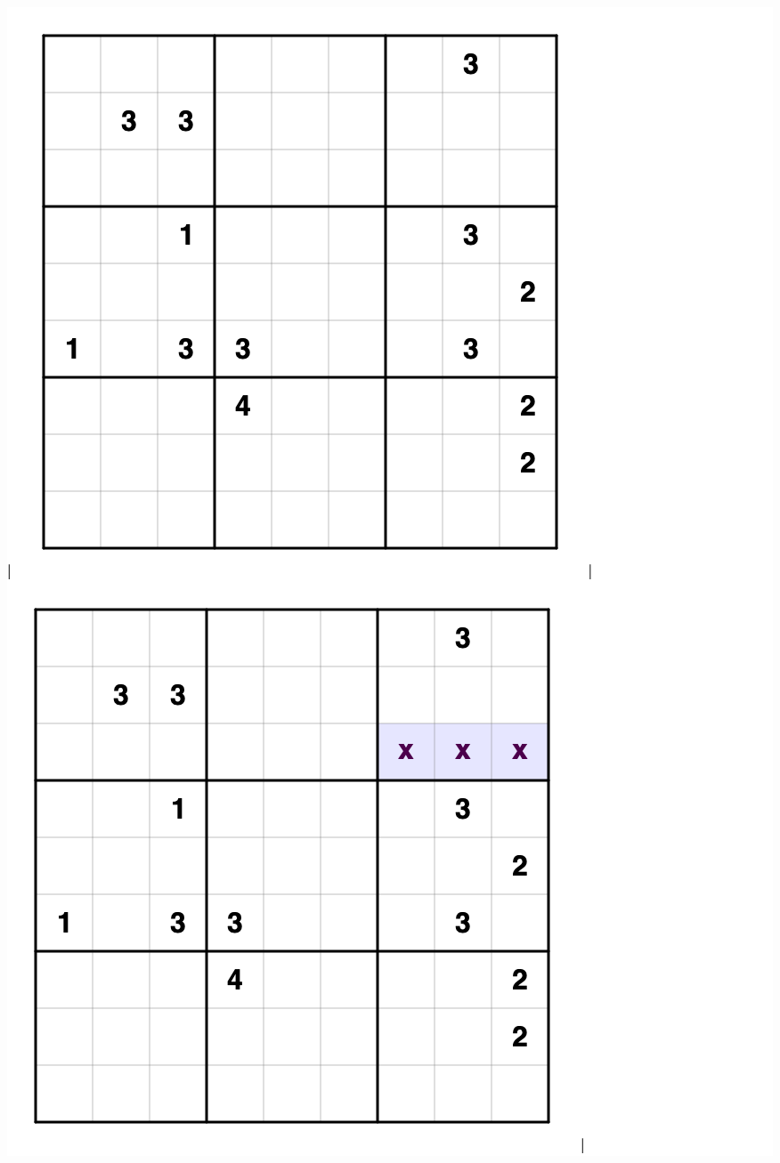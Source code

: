 | ![E1 before](/rule_drawings/rule_MGreedyClues_before.png "Greedy Clues BEFORE") | ![E1 after](/rule_drawings/rule_MGreedyClues_after.png "Greedy Clues AFTER") |